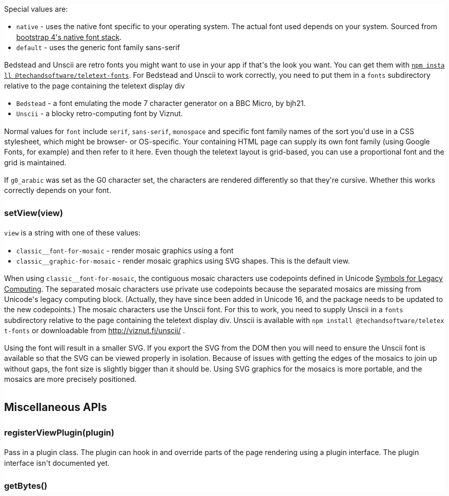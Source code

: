 Special values are:
* `native` - uses the native font specific to your operating system. The actual font used depends on your system. Sourced from [bootstrap 4's native font stack](https://getbootstrap.com/docs/4.1/content/reboot/#native-font-stack).
* `default` - uses the generic font family sans-serif 

Bedstead and Unscii are retro fonts you might want to use in your app if that's the look you want.  You can get them with [`npm install @techandsoftware/teletext-fonts`](https://www.npmjs.com/package/@techandsoftware/teletext-fonts). For Bedstead and Unscii to work correctly, you need to put them in a `fonts` subdirectory relative to the page containing the teletext display div
* `Bedstead` - a font emulating the mode 7 character generator on a BBC Micro, by bjh21.
* `Unscii` - a blocky retro-computing font by Viznut.

Normal values for `font` include `serif`, `sans-serif`, `monospace` and specific font family names of the sort you'd use in a CSS stylesheet, which might be browser- or OS-specific. Your containing HTML page can supply its own font family (using Google Fonts, for example) and then refer to it here. Even though the teletext layout is grid-based, you can use a proportional font and the grid is maintained.

If `g0_arabic` was set as the G0 character set, the characters are rendered differently so that they're cursive. Whether this works correctly depends on your font.

### setView(view)

`view` is a string with one of these values:
* `classic__font-for-mosaic` - render mosaic graphics using a font
* `classic__graphic-for-mosaic` - render mosaic graphics using SVG shapes.  This is the default view.

When using `classic__font-for-mosaic`, the contiguous mosaic characters use codepoints defined in Unicode [Symbols for Legacy Computing](https://en.wikipedia.org/wiki/Symbols_for_Legacy_Computing). The separated mosaic characters use private use codepoints because the separated mosaics are missing from Unicode's legacy computing block. (Actually, they have since been added in Unicode 16, and the package needs to be updated to the new codepoints.) The mosaic characters use the Unscii font. For this to work, you need to supply Unscii in a `fonts` subdirectory relative to the page containing the teletext display div.  Unscii is available with `npm install @techandsoftware/teletext-fonts` or downloadable from http://viznut.fi/unscii/ .

Using the font will result in a smaller SVG.  If you export the SVG from the DOM then you will need to ensure the Unscii font is available so that the SVG can be viewed properly in isolation. Because of issues with getting the edges of the mosaics to join up without gaps, the font size is slightly bigger than it should be. Using SVG graphics for the mosaics is more portable, and the mosaics are more precisely positioned.

## Miscellaneous APIs

### registerViewPlugin(plugin)

Pass in a plugin class. The plugin can hook in and override parts of the page rendering using a plugin interface.  The plugin interface isn't documented yet.

### getBytes()
